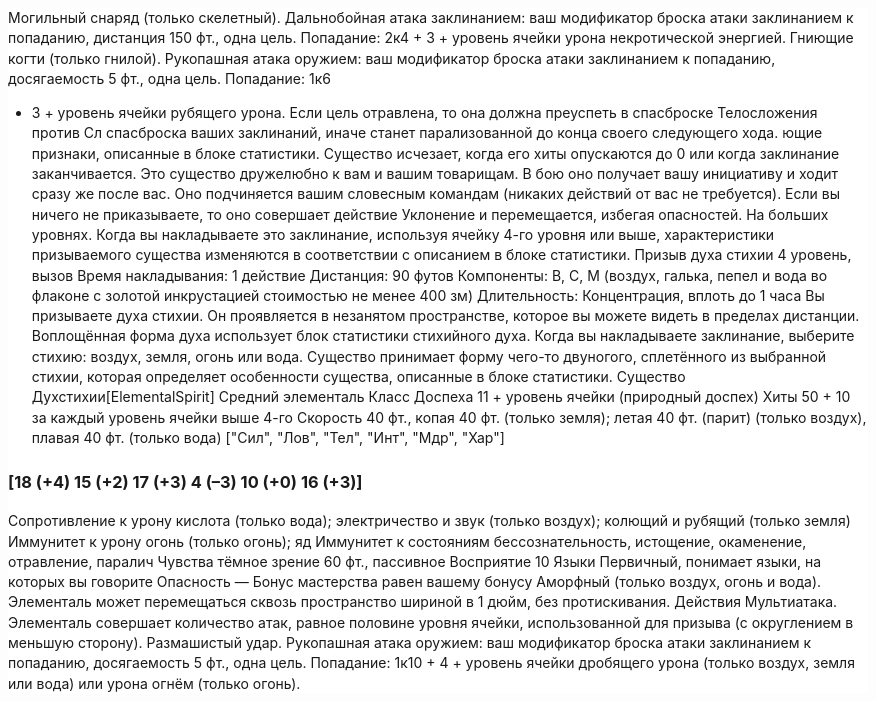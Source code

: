 Могильный снаряд (только скелетный). Дальнобойная атака заклинанием: ваш модификатор броска атаки заклинанием к попаданию, дистанция 150 фт., одна цель.
Попадание: 2к4 + 3 + уровень ячейки урона некротической энергией.
Гниющие когти (только гнилой). Рукопашная атака оружием: ваш модификатор броска атаки заклинанием к попаданию, досягаемость 5 фт., одна цель. Попадание: 1к6
+ 3 + уровень ячейки рубящего урона. Если цель отравлена, то она должна преуспеть в спасброске Телосложения против Сл спасброска ваших заклинаний, иначе станет парализованной до конца своего следующего хода.
ющие признаки, описанные в блоке статистики.
Существо исчезает, когда его хиты опускаются до 0 или когда заклинание заканчивается.
Это существо дружелюбно к вам и вашим товарищам. В бою оно получает вашу инициативу и ходит сразу же после вас. Оно подчиняется вашим словесным командам (никаких действий от вас не требуется). Если вы ничего не приказываете, то оно совершает действие Уклонение и перемещается, избегая опасностей.
На больших уровнях. Когда вы накладываете это заклинание, используя ячейку 4-го уровня или выше, характеристики призываемого существа изменяются в соответствии с описанием в блоке статистики.
Призыв духа стихии
4 уровень, вызов
Время накладывания: 1 действие
Дистанция: 90 футов
Компоненты: В, С, М (воздух, галька, пепел и вода во флаконе с золотой инкрустацией стоимостью не менее 400 зм)
Длительность: Концентрация, вплоть до 1 часа
Вы призываете духа стихии. Он проявляется в незанятом пространстве, которое вы можете видеть в пределах дистанции. Воплощённая форма духа использует блок статистики стихийного духа. Когда вы накладываете заклинание, выберите стихию:
воздух, земля, огонь или вода. Существо принимает форму чего-то двуногого, сплетённого из выбранной стихии, которая определяет особенности существа, описанные в блоке статистики. Существо
Духстихии[ElementalSpirit]
Средний элементаль
Класс Доспеха 11 + уровень ячейки (природный доспех)
Хиты 50 + 10 за каждый уровень ячейки выше 4-го
Скорость 40 фт., копая 40 фт. (только земля); летая 40 фт.
(парит) (только воздух), плавая 40 фт. (только вода)
["Сил", "Лов", "Тел", "Инт", "Мдр", "Хар"]

### [18 (+4) 15 (+2) 17 (+3) 4 (–3) 10 (+0) 16 (+3)]
Сопротивление к урону кислота (только вода);
электричество и звук (только воздух); колющий и рубящий (только земля)
Иммунитет к урону огонь (только огонь); яд
Иммунитет к состояниям бессознательность, истощение, окаменение, отравление, паралич
Чувства тёмное зрение 60 фт., пассивное Восприятие 10
Языки Первичный, понимает языки, на которых вы говорите
Опасность —
Бонус мастерства равен вашему бонусу
Аморфный (только воздух, огонь и вода). Элементаль может перемещаться сквозь пространство шириной в 1 дюйм, без протискивания.
Действия
Мультиатака. Элементаль совершает количество атак, равное половине уровня ячейки, использованной для призыва (с округлением в меньшую сторону).
Размашистый удар. Рукопашная атака оружием: ваш модификатор броска атаки заклинанием к попаданию, досягаемость 5 фт., одна цель. Попадание: 1к10 + 4 + уровень ячейки дробящего урона (только воздух, земля или вода) или урона огнём (только огонь).
